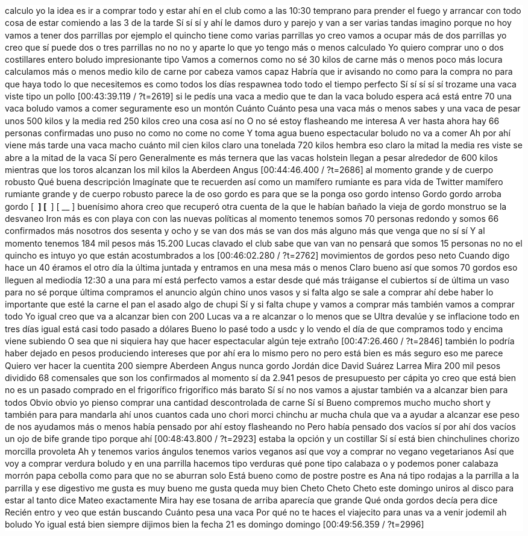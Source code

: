 calculo yo la idea es ir a comprar todo y estar ahí en el club como a las 10:30 temprano para prender el fuego y arrancar con todo cosa de estar comiendo a las 3 de la tarde Sí sí sí y ahí le damos duro y parejo y van a ser varias tandas imagino porque no hoy vamos a tener dos parrillas por ejemplo el quincho tiene como varias parrillas yo creo vamos a ocupar más de dos parrillas yo creo que sí puede dos o tres parrillas no no no y aparte lo que yo tengo más o menos calculado Yo quiero comprar uno o dos costillares entero boludo impresionante tipo Vamos a comernos como no sé 30 kilos de carne más o menos poco más locura calculamos más o menos medio kilo de carne por cabeza vamos capaz Habría que ir avisando no como para la compra no para que haya todo lo que necesitemos es como todos los días respawnea todo todo el tiempo perfecto Sí sí sí sí sí trozame una vaca viste tipo un pollo 
[00:43:39.119 / ?t=2619]
si le pedís una vaca a medio que te dan la vaca boludo espera acá está entre 70 una vaca boludo vamos a comer seguramente eso un montón Cuánto Cuánto pesa una vaca más o menos sabes y una vaca de pesar unos 500 kilos y la media red 250 kilos creo una cosa así no O no sé estoy flasheando me interesa A ver hasta ahora hay 66 personas confirmadas uno puso no como no come no come Y toma agua bueno espectacular boludo no va a comer Ah por ahí viene más tarde una vaca macho cuánto mil cien kilos claro una tonelada 720 kilos hembra eso claro la mitad la media res viste se abre a la mitad de la vaca Sí pero Generalmente es más ternera que las vacas holstein llegan a pesar alrededor de 600 kilos mientras que los toros alcanzan los mil kilos la Aberdeen Angus 
[00:44:46.400 / ?t=2686]
al momento grande y de cuerpo robusto Qué buena descripción Imagínate que te recuerden así como un mamífero rumiante es para vida de Twitter mamífero rumiante grande y de cuerpo robusto parece la de oso gordo es para que se la ponga oso gordo intenso Gordo gordo arroba gordo [&nbsp;__&nbsp;] [&nbsp;__&nbsp;] [&nbsp;__&nbsp;] buenísimo ahora creo que recuperó otra cuenta de la que le habían bañado la vieja de gordo monstruo se la desvaneo Iron más es con playa con con las nuevas políticas al momento tenemos somos 70 personas redondo y somos 66 confirmados más nosotros dos sesenta y ocho y se van dos más se van dos más alguno más que venga que no sí sí Y al momento tenemos 184 mil pesos más 15.200 Lucas clavado el club sabe que van van no pensará que somos 15 personas no no el quincho es intuyo yo que están acostumbrados a los 
[00:46:02.280 / ?t=2762]
movimientos de gordos peso neto Cuando digo hace un 40 éramos el otro día la última juntada y entramos en una mesa más o menos Claro bueno así que somos 70 gordos eso lleguen al mediodía 12:30 a una para mí está perfecto vamos a estar desde qué más tráiganse el cubiertos sí de última un vaso para no sé porque última compramos el anuncio algún chino unos vasos y si falta algo se sale a comprar ahí debe haber lo importante que esté la carne el pan el asado algo de chupi Sí y si falta chupe y vamos a comprar más también vamos a comprar todo Yo igual creo que va a alcanzar bien con 200 Lucas va a re alcanzar o lo menos que se Ultra devalúe y se inflacione todo en tres días igual está casi todo pasado a dólares Bueno lo pasé todo a usdc y lo vendo el día de que compramos todo y encima viene subiendo O sea que ni siquiera hay que hacer espectacular algún teje extraño 
[00:47:26.460 / ?t=2846]
también lo podría haber dejado en pesos produciendo intereses que por ahí era lo mismo pero no pero está bien es más seguro eso me parece Quiero ver hacer la cuentita 200 siempre Aberdeen Angus nunca gordo Jordán dice David Suárez Larrea Mira 200 mil pesos dividido 68 comensales que son los confirmados al momento sí da 2.941 pesos de presupuesto per cápita yo creo que está bien no es un pasado comprado en el frigorífico frigorífico más barato Sí sí no nos vamos a ajustar también va a alcanzar bien para todos Obvio obvio yo pienso comprar una cantidad descontrolada de carne Sí sí Bueno compremos mucho mucho short y también para para mandarla ahí unos cuantos cada uno chori morci chinchu ar mucha chula que va a ayudar a alcanzar ese peso de nos ayudamos más o menos había pensado por ahí estoy flasheando no Pero había pensado dos vacíos sí por ahí dos vacíos un ojo de bife grande tipo porque ahí 
[00:48:43.800 / ?t=2923]
estaba la opción y un costillar Sí sí está bien chinchulines chorizo morcilla provoleta Ah y tenemos varios ángulos tenemos varios veganos así que voy a comprar no vegano vegetarianos Así que voy a comprar verdura boludo y en una parrilla hacemos tipo verduras qué pone tipo calabaza o y podemos poner calabaza morrón papa cebolla como para que no se aburran solo Está bueno como de postre postre es Ana ná tipo rodajas a la parrilla a la parrilla y ese digestivo me gusta es muy bueno me gusta queda muy bien Cheto Cheto Cheto este domingo uniros al disco para estar al tanto dice Mateo exactamente Mira hay ese tosana de arriba aparecía que grande Qué onda gordos decía pera dice Recién entro y veo que están buscando Cuánto pesa una vaca Por qué no te haces el viajecito para unas va a venir jodemil ah boludo Yo igual está bien siempre dijimos bien la fecha 21 es domingo domingo 
[00:49:56.359 / ?t=2996]